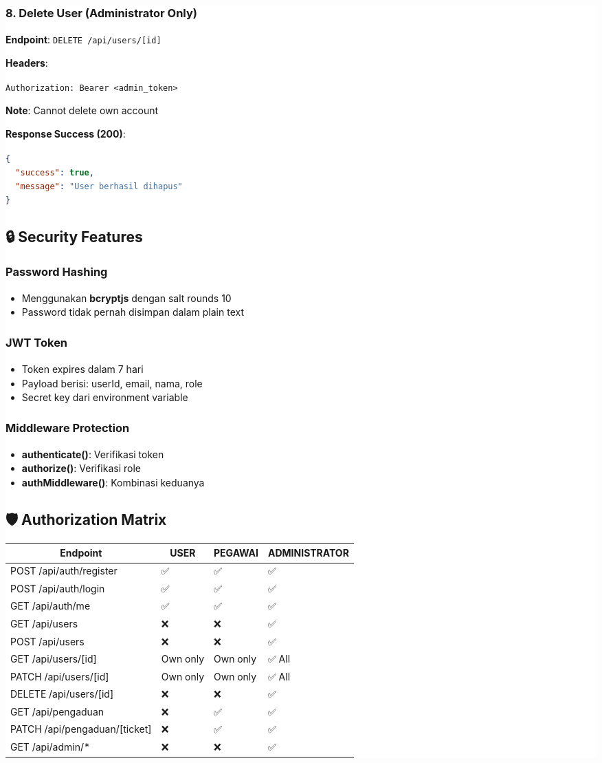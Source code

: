 ### 8. Delete User (Administrator Only)

**Endpoint**: `DELETE /api/users/[id]`

**Headers**:
```
Authorization: Bearer <admin_token>
```

**Note**: Cannot delete own account

**Response Success (200)**:
```json
{
  "success": true,
  "message": "User berhasil dihapus"
}
```

## 🔒 Security Features

### Password Hashing
- Menggunakan **bcryptjs** dengan salt rounds 10
- Password tidak pernah disimpan dalam plain text

### JWT Token
- Token expires dalam 7 hari
- Payload berisi: userId, email, nama, role
- Secret key dari environment variable

### Middleware Protection
- **authenticate()**: Verifikasi token
- **authorize()**: Verifikasi role
- **authMiddleware()**: Kombinasi keduanya

## 🛡️ Authorization Matrix

| Endpoint | USER | PEGAWAI | ADMINISTRATOR |
|----------|------|---------|---------------|
| POST /api/auth/register | ✅ | ✅ | ✅ |
| POST /api/auth/login | ✅ | ✅ | ✅ |
| GET /api/auth/me | ✅ | ✅ | ✅ |
| GET /api/users | ❌ | ❌ | ✅ |
| POST /api/users | ❌ | ❌ | ✅ |
| GET /api/users/[id] | Own only | Own only | ✅ All |
| PATCH /api/users/[id] | Own only | Own only | ✅ All |
| DELETE /api/users/[id] | ❌ | ❌ | ✅ |
| GET /api/pengaduan | ❌ | ✅ | ✅ |
| PATCH /api/pengaduan/[ticket] | ❌ | ✅ | ✅ |
| GET /api/admin/* | ❌ | ❌ | ✅ |
